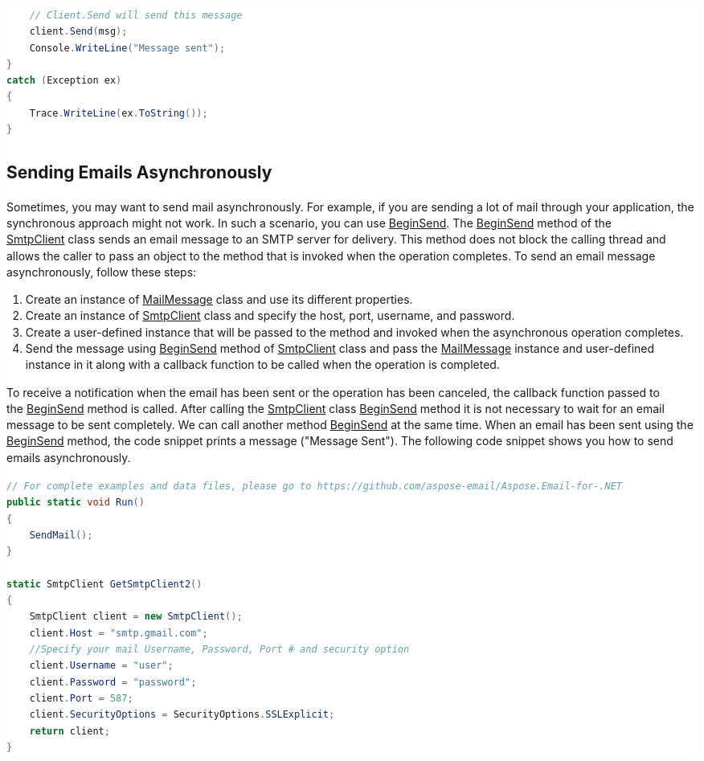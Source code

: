 ```csharp
    // Client.Send will send this message
    client.Send(msg);
    Console.WriteLine("Message sent");
}
catch (Exception ex)
{
    Trace.WriteLine(ex.ToString());
}
```
## **Sending Emails Asynchronously**
Sometimes, you may want to send mail asynchronously. For example, if you are sending a lot of mail through your application, the synchronous approach might not work. In such a scenario, you can use [BeginSend](https://apireference.aspose.com/error/404?path=email/net/aspose.email.clients.smtp/smtpclient/methods/beginsend/index). The [BeginSend](https://apireference.aspose.com/error/404?path=email/net/aspose.email.clients.smtp/smtpclient/methods/beginsend/index) method of the [SmtpClient](https://apireference.aspose.com/email/net/aspose.email.clients.smtp/smtpclient) class sends an email message to an SMTP server for delivery. This method does not block the calling thread and allows the caller to pass an object to the method that is invoked when the operation completes. To send an email message asynchronously, follow these steps:

1. Create an instance of [MailMessage](https://apireference.aspose.com/email/net/aspose.email/mailmessage) class and use its different properties.
1. Create an instance of [SmtpClient](https://apireference.aspose.com/email/net/aspose.email.clients.smtp/smtpclient) class and specify the host, port, username, and password.
1. Create a user-defined instance that will be passed to the method and invoked when the asynchronous operation completes.
1. Send the message using [BeginSend](https://apireference.aspose.com/error/404?path=email/net/aspose.email.clients.smtp/smtpclient/methods/beginsend/index) method of [SmtpClient](https://apireference.aspose.com/email/net/aspose.email.clients.smtp/smtpclient) class and pass the [MailMessage](https://apireference.aspose.com/email/net/aspose.email/mailmessage) instance and user-defined instance in it along with a callback function to be called when the operation is completed.

To receive a notification when the email has been sent or the operation has been canceled, the callback function passed to the [BeginSend](https://apireference.aspose.com/error/404?path=email/net/aspose.email.clients.smtp/smtpclient/methods/beginsend/index) method is called. After calling the [SmtpClient](https://apireference.aspose.com/email/net/aspose.email.clients.smtp/smtpclient) class [BeginSend](https://apireference.aspose.com/error/404?path=email/net/aspose.email.clients.smtp/smtpclient/methods/beginsend/index) method it is not necessary to wait for an email message to be sent completely. We can call another method [BeginSend](https://apireference.aspose.com/error/404?path=email/net/aspose.email.clients.smtp/smtpclient/methods/beginsend/index) at the same time. When an email has been sent using the [BeginSend](https://apireference.aspose.com/error/404?path=email/net/aspose.email.clients.smtp/smtpclient/methods/beginsend/index) method, the code snippet prints a message ("Message Sent"). The following code snippet shows you how to send emails asynchronously.

```csharp
// For complete examples and data files, please go to https://github.com/aspose-email/Aspose.Email-for-.NET
public static void Run()
{
    SendMail();
}

static SmtpClient GetSmtpClient2()
{
    SmtpClient client = new SmtpClient();
    client.Host = "smtp.gmail.com";
    //Specify your mail Username, Password, Port # and security option
    client.Username = "user";
    client.Password = "password";
    client.Port = 587;
    client.SecurityOptions = SecurityOptions.SSLExplicit;
    return client;
}
```